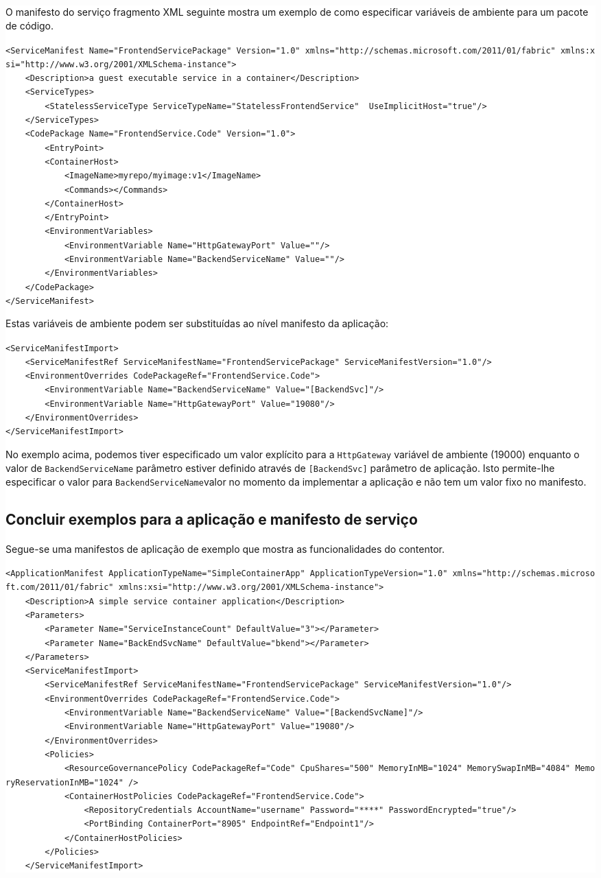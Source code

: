 O manifesto do serviço fragmento XML seguinte mostra um exemplo de como especificar variáveis de ambiente para um pacote de código. 

    <ServiceManifest Name="FrontendServicePackage" Version="1.0" xmlns="http://schemas.microsoft.com/2011/01/fabric" xmlns:xsi="http://www.w3.org/2001/XMLSchema-instance">
        <Description>a guest executable service in a container</Description>
        <ServiceTypes>
            <StatelessServiceType ServiceTypeName="StatelessFrontendService"  UseImplicitHost="true"/>
        </ServiceTypes>
        <CodePackage Name="FrontendService.Code" Version="1.0">
            <EntryPoint>
            <ContainerHost>
                <ImageName>myrepo/myimage:v1</ImageName>
                <Commands></Commands>
            </ContainerHost>
            </EntryPoint>
            <EnvironmentVariables>
                <EnvironmentVariable Name="HttpGatewayPort" Value=""/>
                <EnvironmentVariable Name="BackendServiceName" Value=""/>
            </EnvironmentVariables>
        </CodePackage>
    </ServiceManifest>

Estas variáveis de ambiente podem ser substituídas ao nível manifesto da aplicação:

    <ServiceManifestImport>
        <ServiceManifestRef ServiceManifestName="FrontendServicePackage" ServiceManifestVersion="1.0"/>
        <EnvironmentOverrides CodePackageRef="FrontendService.Code">
            <EnvironmentVariable Name="BackendServiceName" Value="[BackendSvc]"/>
            <EnvironmentVariable Name="HttpGatewayPort" Value="19080"/>
        </EnvironmentOverrides>
    </ServiceManifestImport>

No exemplo acima, podemos tiver especificado um valor explícito para a `HttpGateway` variável de ambiente (19000) enquanto o valor de `BackendServiceName` parâmetro estiver definido através de `[BackendSvc]` parâmetro de aplicação. Isto permite-lhe especificar o valor para `BackendServiceName`valor no momento da implementar a aplicação e não tem um valor fixo no manifesto. 

## <a name="complete-examples-for-application-and-service-manifest"></a>Concluir exemplos para a aplicação e manifesto de serviço
Segue-se uma manifestos de aplicação de exemplo que mostra as funcionalidades do contentor.


    <ApplicationManifest ApplicationTypeName="SimpleContainerApp" ApplicationTypeVersion="1.0" xmlns="http://schemas.microsoft.com/2011/01/fabric" xmlns:xsi="http://www.w3.org/2001/XMLSchema-instance">
        <Description>A simple service container application</Description>
        <Parameters>
            <Parameter Name="ServiceInstanceCount" DefaultValue="3"></Parameter>
            <Parameter Name="BackEndSvcName" DefaultValue="bkend"></Parameter>
        </Parameters>
        <ServiceManifestImport>
            <ServiceManifestRef ServiceManifestName="FrontendServicePackage" ServiceManifestVersion="1.0"/>
            <EnvironmentOverrides CodePackageRef="FrontendService.Code">
                <EnvironmentVariable Name="BackendServiceName" Value="[BackendSvcName]"/>
                <EnvironmentVariable Name="HttpGatewayPort" Value="19080"/>
            </EnvironmentOverrides>
            <Policies>
                <ResourceGovernancePolicy CodePackageRef="Code" CpuShares="500" MemoryInMB="1024" MemorySwapInMB="4084" MemoryReservationInMB="1024" />
                <ContainerHostPolicies CodePackageRef="FrontendService.Code">
                    <RepositoryCredentials AccountName="username" Password="****" PasswordEncrypted="true"/>
                    <PortBinding ContainerPort="8905" EndpointRef="Endpoint1"/>
                </ContainerHostPolicies>
            </Policies>
        </ServiceManifestImport>